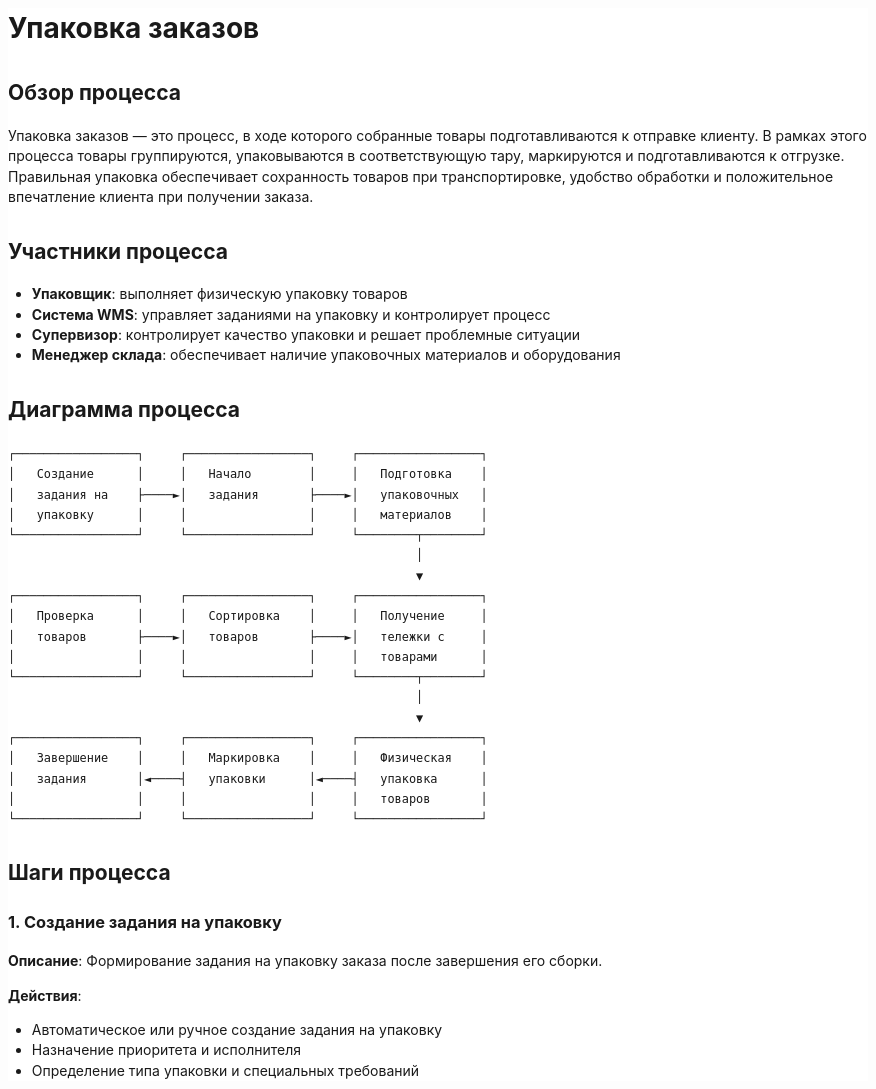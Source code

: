 # Упаковка заказов

## Обзор процесса

Упаковка заказов — это процесс, в ходе которого собранные товары подготавливаются к отправке клиенту. В рамках этого процесса товары группируются, упаковываются в соответствующую тару, маркируются и подготавливаются к отгрузке. Правильная упаковка обеспечивает сохранность товаров при транспортировке, удобство обработки и положительное впечатление клиента при получении заказа.

## Участники процесса

- **Упаковщик**: выполняет физическую упаковку товаров
- **Система WMS**: управляет заданиями на упаковку и контролирует процесс
- **Супервизор**: контролирует качество упаковки и решает проблемные ситуации
- **Менеджер склада**: обеспечивает наличие упаковочных материалов и оборудования

## Диаграмма процесса

```
┌─────────────────┐     ┌─────────────────┐     ┌─────────────────┐
│   Создание      │     │   Начало        │     │   Подготовка    │
│   задания на    ├────►│   задания       ├────►│   упаковочных   │
│   упаковку      │     │                 │     │   материалов    │
└─────────────────┘     └─────────────────┘     └────────┬────────┘
                                                         │
                                                         ▼
┌─────────────────┐     ┌─────────────────┐     ┌─────────────────┐
│   Проверка      │     │   Сортировка    │     │   Получение     │
│   товаров       ├────►│   товаров       ├────►│   тележки с     │
│                 │     │                 │     │   товарами      │
└─────────────────┘     └─────────────────┘     └────────┬────────┘
                                                         │
                                                         ▼
┌─────────────────┐     ┌─────────────────┐     ┌─────────────────┐
│   Завершение    │     │   Маркировка    │     │   Физическая    │
│   задания       │◄────┤   упаковки      │◄────┤   упаковка      │
│                 │     │                 │     │   товаров       │
└─────────────────┘     └─────────────────┘     └─────────────────┘
```

## Шаги процесса

### 1. Создание задания на упаковку

**Описание**: Формирование задания на упаковку заказа после завершения его сборки.

**Действия**:

- Автоматическое или ручное создание задания на упаковку
- Назначение приоритета и исполнителя
- Определение типа упаковки и специальных требований
